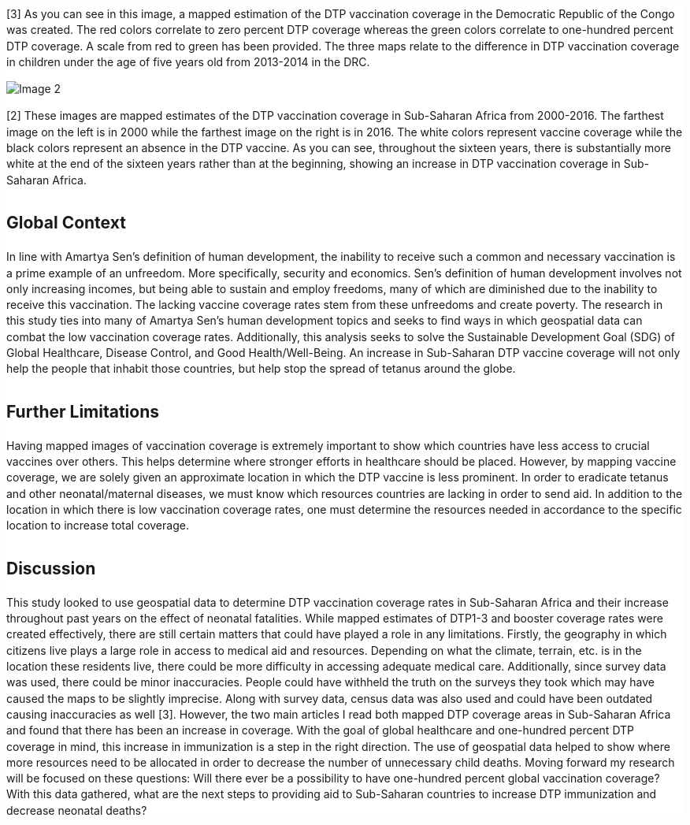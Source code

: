 [3] As you can see in this image, a mapped estimation of the DTP vaccination coverage in the Democratic Republic of the Congo was created. The red colors correlate to zero percent DTP coverage whereas the green colors correlate to one-hundred percent DTP coverage. A scale from red to green has been provided. The three maps relate to the difference in DTP vaccination coverage in children under the age of five years old from 2013-2014 in the DRC.

![Image 2](https://www.ncbi.nlm.nih.gov/pmc/articles/PMC6456602/bin/41467_2019_9611_Fig1_HTML.jpg)

[2] These images are mapped estimates of the DTP vaccination coverage in Sub-Saharan Africa from 2000-2016. The farthest image on the left is in 2000 while the farthest image on the right is in 2016. The white colors represent vaccine coverage while the black colors represent an absence in the DTP vaccine. As you can see, throughout the sixteen years, there is substantially more white at the end of the sixteen years rather than at the beginning, showing an increase in DTP vaccination coverage in Sub-Saharan Africa.

## Global Context

In line with Amartya Sen’s definition of human development, the inability to receive such a common and necessary vaccination is a prime example of an unfreedom.  More specifically, security and economics. Sen’s definition of human development involves not only increasing incomes, but being able to sustain and employ freedoms, many of which are diminished due to the inability to receive this vaccination. The lacking vaccine coverage rates stem from these unfreedoms and create poverty. The research in this study ties into many of Amartya Sen’s human development topics and seeks to find ways in which geospatial data can combat the low vaccination coverage rates. Additionally, this analysis seeks to solve the Sustainable Development Goal (SDG) of Global Healthcare, Disease Control, and Good Health/Well-Being. An increase in Sub-Saharan DTP vaccine coverage will not only help the people that inhabit those countries, but help stop the spread of tetanus around the globe.

## Further Limitations

Having mapped images of vaccination coverage is extremely important to show which countries have less access to crucial vaccines over others. This helps determine where stronger efforts in healthcare should be placed. However, by mapping vaccine coverage, we are solely given an approximate location in which the DTP vaccine is less prominent. In order to eradicate tetanus and other neonatal/maternal diseases, we must know which resources countries are lacking in order to send aid. In addition to the location in which there is low vaccination coverage rates, one must determine the resources needed in accordance to the specific location to increase total coverage.

## Discussion

This study looked to use geospatial data to determine DTP vaccination coverage rates in Sub-Saharan Africa and their increase throughout past years on the effect of neonatal fatalities. While mapped estimates of DTP1-3 and booster coverage rates were created effectively, there are still certain matters that could have played a role in any limitations. Firstly, the geography in which citizens live plays a large role in access to medical aid and resources. Depending on what the climate, terrain, etc. is in the location these residents live, there could be more difficulty in accessing adequate medical care. Additionally, since survey data was used, there could be minor inaccuracies. People could have withheld the truth on the surveys they took which may have caused the maps to be slightly imprecise. Along with survey data, census data was also used and could have been outdated causing inaccuracies as well [3]. However, the two main articles I read both mapped DTP coverage areas in Sub-Saharan Africa and found that there has been an increase in coverage. With the goal of global healthcare and one-hundred percent DTP coverage in mind, this increase in immunization is a step in the right direction. The use of geospatial data helped to show where more resources need to be allocated in order to decrease the number of unnecessary child deaths. Moving forward my research will be focused on these questions: Will there ever be a possibility to have one-hundred percent global vaccination coverage? With this data gathered, what are the next steps to providing aid to Sub-Saharan countries to increase DTP immunization and decrease neonatal deaths? 
